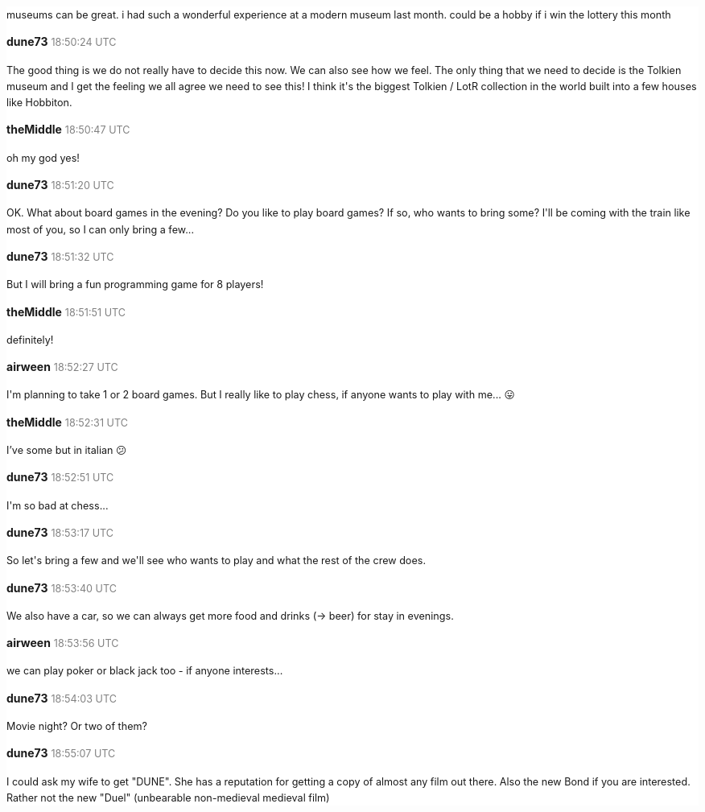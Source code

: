 <span style="font-size: 90%;">museums can be great. i had such a wonderful experience at a modern museum last month. could be a hobby if i win the lottery this month </span>

**dune73** <span style="color: grey; font-size: 90%;">18:50:24 UTC</span>

<span style="font-size: 90%;">The good thing is we do not really have to decide this now. We can also see how we feel. The only thing that we need to decide is the Tolkien museum and I get the feeling we all agree we need to see this! I think it's the biggest Tolkien / LotR collection in the world built into a few houses like Hobbiton.</span>

**theMiddle** <span style="color: grey; font-size: 90%;">18:50:47 UTC</span>

<span style="font-size: 90%;">oh my god yes!</span>

**dune73** <span style="color: grey; font-size: 90%;">18:51:20 UTC</span>

<span style="font-size: 90%;">OK. What about board games in the evening? Do you like to play board games? If so, who wants to bring some? I'll be coming with the train like most of you, so I can only bring a few...</span>

**dune73** <span style="color: grey; font-size: 90%;">18:51:32 UTC</span>

<span style="font-size: 90%;">But I will bring a fun programming game for 8 players!</span>

**theMiddle** <span style="color: grey; font-size: 90%;">18:51:51 UTC</span>

<span style="font-size: 90%;">definitely!</span>

**airween** <span style="color: grey; font-size: 90%;">18:52:27 UTC</span>

<span style="font-size: 90%;">I'm planning to take 1 or 2 board games. But I really like to play chess, if anyone wants to play with me... :stuck_out_tongue:</span>

**theMiddle** <span style="color: grey; font-size: 90%;">18:52:31 UTC</span>

<span style="font-size: 90%;">I’ve some but in italian :confused:</span>

**dune73** <span style="color: grey; font-size: 90%;">18:52:51 UTC</span>

<span style="font-size: 90%;">I'm so bad at chess...</span>

**dune73** <span style="color: grey; font-size: 90%;">18:53:17 UTC</span>

<span style="font-size: 90%;">So let's bring a few and we'll see who wants to play and what the rest of the crew does.</span>

**dune73** <span style="color: grey; font-size: 90%;">18:53:40 UTC</span>

<span style="font-size: 90%;">We also have a car, so we can always get more food and drinks (-> beer) for stay in evenings.</span>

**airween** <span style="color: grey; font-size: 90%;">18:53:56 UTC</span>

<span style="font-size: 90%;">we can play poker or black jack too - if anyone interests...</span>

**dune73** <span style="color: grey; font-size: 90%;">18:54:03 UTC</span>

<span style="font-size: 90%;">Movie night? Or two of them?</span>

**dune73** <span style="color: grey; font-size: 90%;">18:55:07 UTC</span>

<span style="font-size: 90%;">I could ask my wife to get "DUNE". She has a reputation for getting a copy of almost any film out there. Also the new Bond if you are interested. Rather not the new "Duel" (unbearable non-medieval medieval film)</span>
